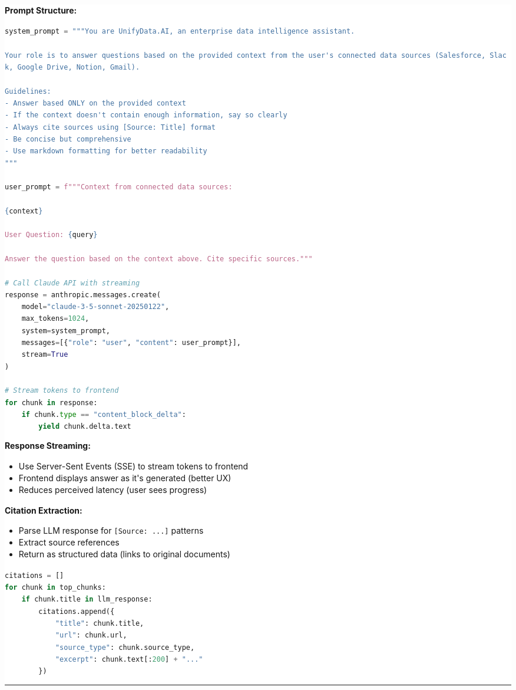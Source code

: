 **Prompt Structure:**

```python
system_prompt = """You are UnifyData.AI, an enterprise data intelligence assistant.

Your role is to answer questions based on the provided context from the user's connected data sources (Salesforce, Slack, Google Drive, Notion, Gmail).

Guidelines:
- Answer based ONLY on the provided context
- If the context doesn't contain enough information, say so clearly
- Always cite sources using [Source: Title] format
- Be concise but comprehensive
- Use markdown formatting for better readability
"""

user_prompt = f"""Context from connected data sources:

{context}

User Question: {query}

Answer the question based on the context above. Cite specific sources."""

# Call Claude API with streaming
response = anthropic.messages.create(
    model="claude-3-5-sonnet-20250122",
    max_tokens=1024,
    system=system_prompt,
    messages=[{"role": "user", "content": user_prompt}],
    stream=True
)

# Stream tokens to frontend
for chunk in response:
    if chunk.type == "content_block_delta":
        yield chunk.delta.text
```

**Response Streaming:**
- Use Server-Sent Events (SSE) to stream tokens to frontend
- Frontend displays answer as it's generated (better UX)
- Reduces perceived latency (user sees progress)

**Citation Extraction:**
- Parse LLM response for `[Source: ...]` patterns
- Extract source references
- Return as structured data (links to original documents)

```python
citations = []
for chunk in top_chunks:
    if chunk.title in llm_response:
        citations.append({
            "title": chunk.title,
            "url": chunk.url,
            "source_type": chunk.source_type,
            "excerpt": chunk.text[:200] + "..."
        })
```

---